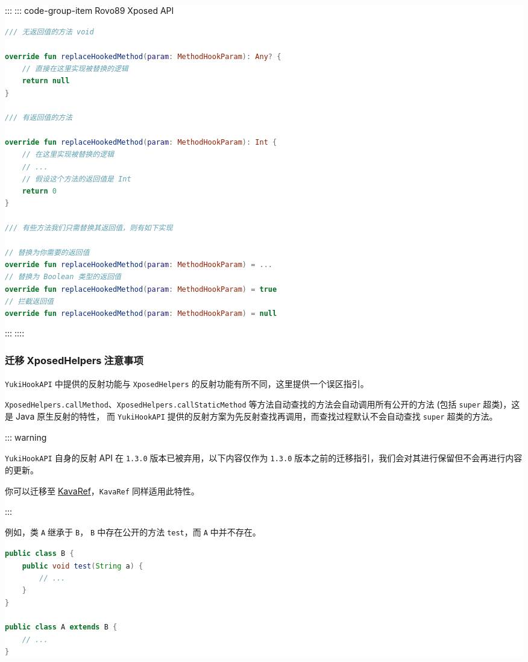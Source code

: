 :::
::: code-group-item Rovo89 Xposed API

```kotlin
/// 无返回值的方法 void

override fun replaceHookedMethod(param: MethodHookParam): Any? {
    // 直接在这里实现被替换的逻辑
    return null
}

/// 有返回值的方法

override fun replaceHookedMethod(param: MethodHookParam): Int {
    // 在这里实现被替换的逻辑
    // ...
    // 假设这个方法的返回值是 Int
    return 0
}

/// 有些方法我们只需替换其返回值，则有如下实现

// 替换为你需要的返回值
override fun replaceHookedMethod(param: MethodHookParam) = ...
// 替换为 Boolean 类型的返回值
override fun replaceHookedMethod(param: MethodHookParam) = true
// 拦截返回值
override fun replaceHookedMethod(param: MethodHookParam) = null
```

:::
::::

### 迁移 XposedHelpers 注意事项

`YukiHookAPI` 中提供的反射功能与 `XposedHelpers` 的反射功能有所不同，这里提供一个误区指引。

`XposedHelpers.callMethod`、`XposedHelpers.callStaticMethod` 等方法自动查找的方法会自动调用所有公开的方法 (包括 `super` 超类)，这是 Java 原生反射的特性，
而 `YukiHookAPI` 提供的反射方案为先反射查找再调用，而查找过程默认不会自动查找 `super` 超类的方法。

::: warning

`YukiHookAPI` 自身的反射 API 在 `1.3.0` 版本已被弃用，以下内容仅作为 `1.3.0` 版本之前的迁移指引，我们会对其进行保留但不会再进行内容的更新。

你可以迁移至 [KavaRef](https://github.com/HighCapable/KavaRef)，`KavaRef` 同样适用此特性。

:::

例如，类 `A` 继承于 `B`， `B` 中存在公开的方法 `test`，而 `A` 中并不存在。

```java
public class B {
    public void test(String a) {
        // ...
    }
}

public class A extends B {
    // ...
}
```

